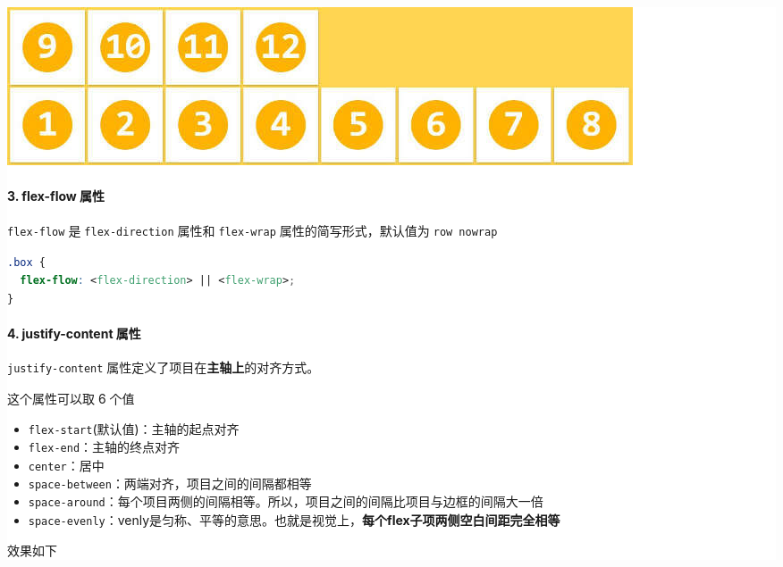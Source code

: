 ![Alt text](./flex5.jpg)

#### 3. flex-flow 属性

`flex-flow` 是 `flex-direction` 属性和 `flex-wrap` 属性的简写形式，默认值为 `row nowrap`

```css
.box {
  flex-flow: <flex-direction> || <flex-wrap>;
}
```

#### 4. justify-content 属性

`justify-content` 属性定义了项目在**主轴上**的对齐方式。

这个属性可以取 6 个值

- `flex-start`(默认值)：主轴的起点对齐
- `flex-end`：主轴的终点对齐
- `center`：居中
- `space-between`：两端对齐，项目之间的间隔都相等
- `space-around`：每个项目两侧的间隔相等。所以，项目之间的间隔比项目与边框的间隔大一倍
- `space-evenly`：venly是匀称、平等的意思。也就是视觉上，**每个flex子项两侧空白间距完全相等**

效果如下

